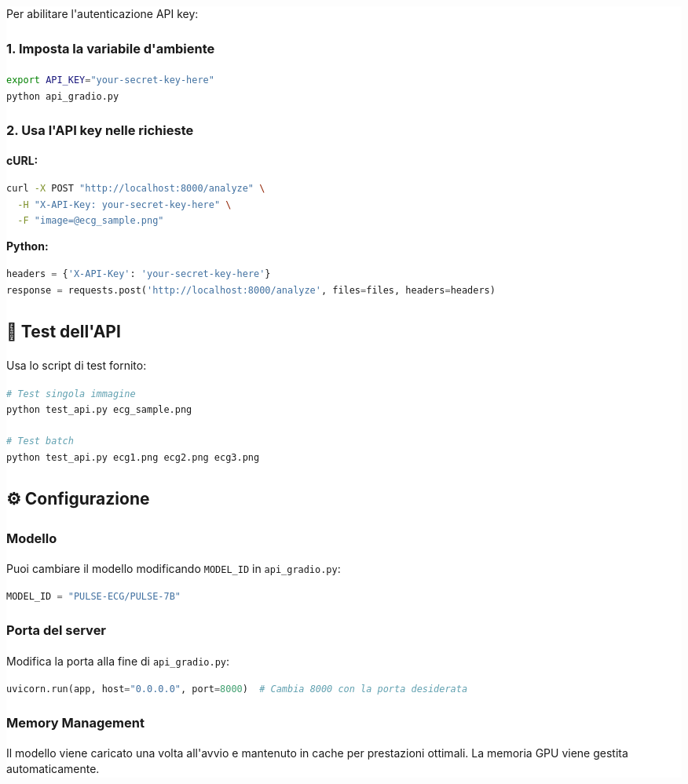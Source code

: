 Per abilitare l'autenticazione API key:

### 1. Imposta la variabile d'ambiente

```bash
export API_KEY="your-secret-key-here"
python api_gradio.py
```

### 2. Usa l'API key nelle richieste

**cURL:**
```bash
curl -X POST "http://localhost:8000/analyze" \
  -H "X-API-Key: your-secret-key-here" \
  -F "image=@ecg_sample.png"
```

**Python:**
```python
headers = {'X-API-Key': 'your-secret-key-here'}
response = requests.post('http://localhost:8000/analyze', files=files, headers=headers)
```

## 🧪 Test dell'API

Usa lo script di test fornito:

```bash
# Test singola immagine
python test_api.py ecg_sample.png

# Test batch
python test_api.py ecg1.png ecg2.png ecg3.png
```

## ⚙️ Configurazione

### Modello
Puoi cambiare il modello modificando `MODEL_ID` in `api_gradio.py`:

```python
MODEL_ID = "PULSE-ECG/PULSE-7B"
```

### Porta del server
Modifica la porta alla fine di `api_gradio.py`:

```python
uvicorn.run(app, host="0.0.0.0", port=8000)  # Cambia 8000 con la porta desiderata
```

### Memory Management
Il modello viene caricato una volta all'avvio e mantenuto in cache per prestazioni ottimali. La memoria GPU viene gestita automaticamente.

